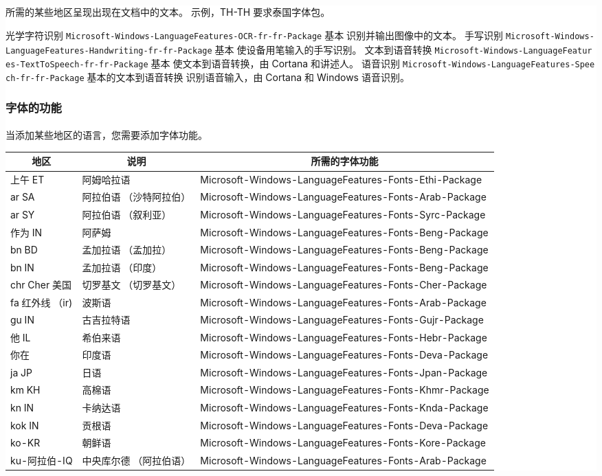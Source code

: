 <p>所需的某些地区呈现出现在文档中的文本。 示例，TH-TH 要求泰国字体包。 </p></td>
</tr>
<tr class="odd">
<td align="left">光学字符识别</td>
<td align="left"><code>Microsoft-Windows-LanguageFeatures-OCR-fr-fr-Package</code></td>
<td align="left">基本</td>
<td align="left">识别并输出图像中的文本。</td>
</tr>
<tr class="even">
<td align="left">手写识别</td>
<td align="left"><code>Microsoft-Windows-LanguageFeatures-Handwriting-fr-fr-Package</code></td>
<td align="left">基本</td>
<td align="left">使设备用笔输入的手写识别。</td>
</tr>
<tr class="odd">
<td align="left">文本到语音转换</td>
<td align="left"><code>Microsoft-Windows-LanguageFeatures-TextToSpeech-fr-fr-Package</code></td>
<td align="left">基本</td>
<td align="left">使文本到语音转换，由 Cortana 和讲述人。</td>
</tr>
<tr class="even">
<td align="left">语音识别</td>
<td align="left"><code>Microsoft-Windows-LanguageFeatures-Speech-fr-fr-Package</code></td>
<td align="left">基本的文本到语音转换</td>
<td align="left">识别语音输入，由 Cortana 和 Windows 语音识别。</td>
</tr>
</tbody>
</table>

### <a name="font-capabilities"></a>字体的功能

当添加某些地区的语言，您需要添加字体功能。

| 地区      | 说明                            | 所需的字体功能                              |
|-------------|----------------------------------------|-------------------------------------------------------|
| 上午 ET       | 阿姆哈拉语                                | Microsoft-Windows-LanguageFeatures-Fonts-Ethi-Package |
| ar SA       | 阿拉伯语 （沙特阿拉伯）                  | Microsoft-Windows-LanguageFeatures-Fonts-Arab-Package |
| ar SY       | 阿拉伯语 （叙利亚）                         | Microsoft-Windows-LanguageFeatures-Fonts-Syrc-Package |
| 作为 IN       | 阿萨姆                               | Microsoft-Windows-LanguageFeatures-Fonts-Beng-Package |
| bn BD       | 孟加拉语 （孟加拉）                    | Microsoft-Windows-LanguageFeatures-Fonts-Beng-Package |
| bn IN       | 孟加拉语 （印度）                         | Microsoft-Windows-LanguageFeatures-Fonts-Beng-Package |
| chr Cher 美国 | 切罗基文 （切罗基文）                    | Microsoft-Windows-LanguageFeatures-Fonts-Cher-Package |
| fa 红外线 （ir)       | 波斯语                                | Microsoft-Windows-LanguageFeatures-Fonts-Arab-Package |
| gu IN       | 古吉拉特语                               | Microsoft-Windows-LanguageFeatures-Fonts-Gujr-Package |
| 他 IL       | 希伯来语                                 | Microsoft-Windows-LanguageFeatures-Fonts-Hebr-Package |
| 你在       | 印度语                                  | Microsoft-Windows-LanguageFeatures-Fonts-Deva-Package |
| ja JP       | 日语                               | Microsoft-Windows-LanguageFeatures-Fonts-Jpan-Package |
| km KH       | 高棉语                                  | Microsoft-Windows-LanguageFeatures-Fonts-Khmr-Package |
| kn IN       | 卡纳达语                                | Microsoft-Windows-LanguageFeatures-Fonts-Knda-Package |
| kok IN      | 贡根语                                | Microsoft-Windows-LanguageFeatures-Fonts-Deva-Package |
| ko-KR       | 朝鲜语                                 | Microsoft-Windows-LanguageFeatures-Fonts-Kore-Package |
| ku-阿拉伯-IQ  | 中央库尔德 （阿拉伯语）               | Microsoft-Windows-LanguageFeatures-Fonts-Arab-Package |